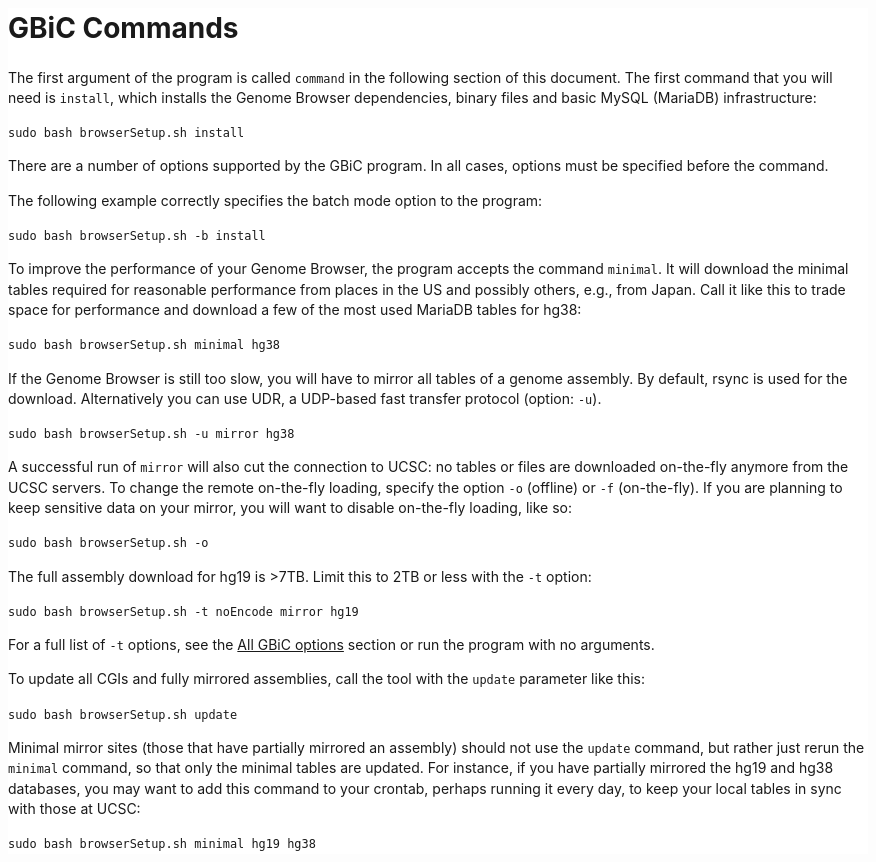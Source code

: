 
# GBiC Commands

The first argument of the program is called `command` in the following section of this document. 
The first command that you will need is `install`, which installs the Genome Browser dependencies,
binary files and basic MySQL (MariaDB) infrastructure:

    sudo bash browserSetup.sh install

There are a number of options supported by the GBiC program. In all cases, options must
be specified before the command. 

The following example correctly specifies the batch mode option to the program:

    sudo bash browserSetup.sh -b install

To improve the performance of your Genome Browser, the program accepts the command
`minimal`. It will download the minimal tables required for reasonable
performance from places in the US and possibly others, e.g., from
Japan. Call it like this to trade space for performance and download a few
of the most used MariaDB tables for hg38:

    sudo bash browserSetup.sh minimal hg38

If the Genome Browser is still too slow, you will have to mirror all tables of a 
genome assembly. By default, rsync is used for the download. Alternatively you can use
UDR, a UDP-based fast transfer protocol (option: `-u`). 

    sudo bash browserSetup.sh -u mirror hg38

A successful run of `mirror` will also cut the connection to UCSC: no tables
or files are downloaded on-the-fly anymore from the UCSC servers. To change
the remote on-the-fly loading, specify the option `-o` (offline) or 
`-f` (on-the-fly). If you are planning to keep sensitive data on your mirror,
you will want to disable on-the-fly loading, like so:

    sudo bash browserSetup.sh -o

The full assembly download for hg19 is >7TB. Limit this
to 2TB or less with the `-t` option: 

    sudo bash browserSetup.sh -t noEncode mirror hg19

For a full list of `-t` options, see the [All GBiC options](#all-gbic-options) section or run the 
program with no arguments.

To update all CGIs and fully mirrored assemblies, call the
tool with the `update` parameter like this: 

    sudo bash browserSetup.sh update

Minimal mirror sites (those that have partially mirrored an assembly) should not 
use the `update` command, but rather just rerun the `minimal` command, so that only the minimal
tables are updated. For instance, if you have partially mirrored the hg19 and hg38 databases,
you may want to add this command to your crontab, perhaps running it every day, to keep your local 
tables in sync with those at UCSC:

    sudo bash browserSetup.sh minimal hg19 hg38

